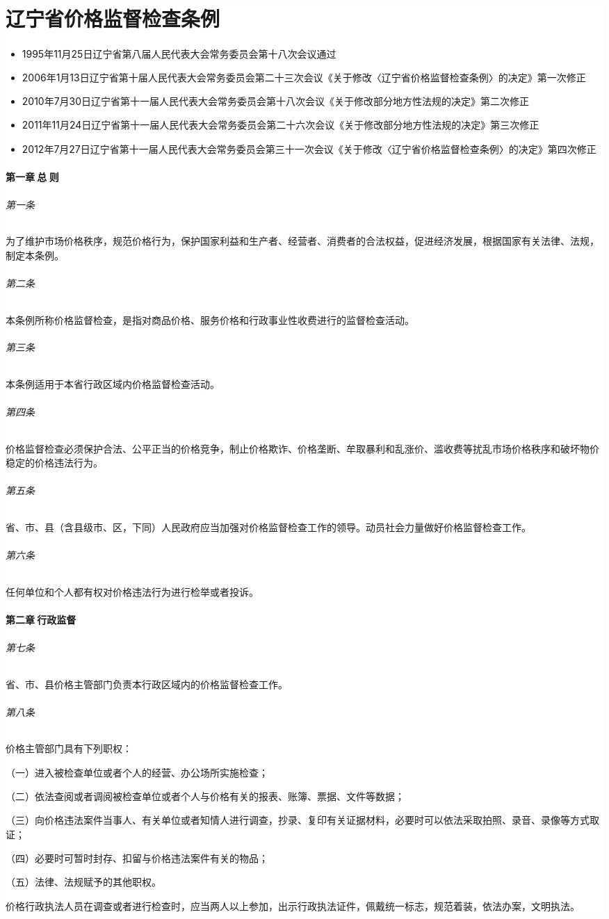 # 辽宁省价格监督检查条例

- 1995年11月25日辽宁省第八届人民代表大会常务委员会第十八次会议通过

- 2006年1月13日辽宁省第十届人民代表大会常务委员会第二十三次会议《关于修改〈辽宁省价格监督检查条例〉的决定》第一次修正

- 2010年7月30日辽宁省第十一届人民代表大会常务委员会第十八次会议《关于修改部分地方性法规的决定》第二次修正

- 2011年11月24日辽宁省第十一届人民代表大会常务委员会第二十六次会议《关于修改部分地方性法规的决定》第三次修正

- 2012年7月27日辽宁省第十一届人民代表大会常务委员会第三十一次会议《关于修改〈辽宁省价格监督检查条例〉的决定》第四次修正



#### 第一章 总 则

###### 第一条

为了维护市场价格秩序，规范价格行为，保护国家利益和生产者、经营者、消费者的合法权益，促进经济发展，根据国家有关法律、法规，制定本条例。

###### 第二条

本条例所称价格监督检查，是指对商品价格、服务价格和行政事业性收费进行的监督检查活动。

###### 第三条

本条例适用于本省行政区域内价格监督检查活动。

###### 第四条

价格监督检查必须保护合法、公平正当的价格竞争，制止价格欺诈、价格垄断、牟取暴利和乱涨价、滥收费等扰乱市场价格秩序和破坏物价稳定的价格违法行为。

###### 第五条

省、市、县（含县级市、区，下同）人民政府应当加强对价格监督检查工作的领导。动员社会力量做好价格监督检查工作。

###### 第六条

任何单位和个人都有权对价格违法行为进行检举或者投诉。

#### 第二章 行政监督

###### 第七条

省、市、县价格主管部门负责本行政区域内的价格监督检查工作。

###### 第八条

价格主管部门具有下列职权：

（一）进入被检查单位或者个人的经营、办公场所实施检查；

（二）依法查阅或者调阅被检查单位或者个人与价格有关的报表、账簿、票据、文件等数据；

（三）向价格违法案件当事人、有关单位或者知情人进行调查，抄录、复印有关证据材料，必要时可以依法采取拍照、录音、录像等方式取证；

（四）必要时可暂时封存、扣留与价格违法案件有关的物品；

（五）法律、法规赋予的其他职权。

价格行政执法人员在调查或者进行检查时，应当两人以上参加，出示行政执法证件，佩戴统一标志，规范着装，依法办案，文明执法。
